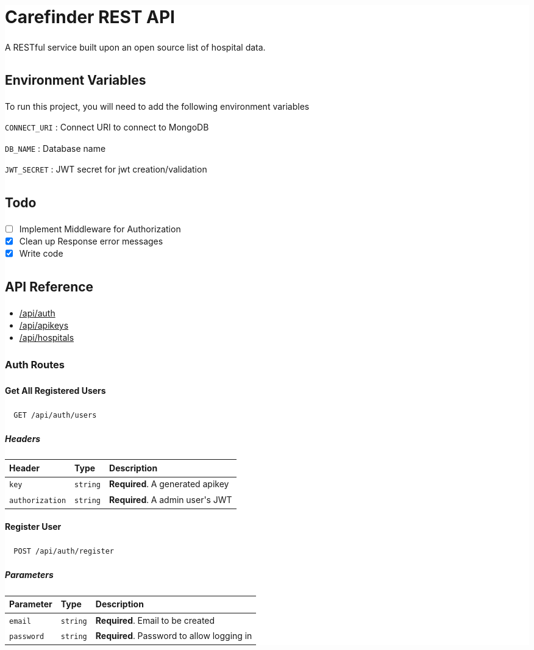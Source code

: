 
# Carefinder REST API

A RESTful service built upon an open source list of hospital data.


## Environment Variables

To run this project, you will need to add the following environment variables

`CONNECT_URI` : Connect URI to connect to MongoDB

`DB_NAME` : Database name

`JWT_SECRET` : JWT secret for jwt creation/validation


## Todo

- [ ] Implement Middleware for Authorization
- [x] Clean up Response error messages
- [x] Write code

## API Reference

- [/api/auth](#auth-routes)
- [/api/apikeys](#api-key-routes)
- [/api/hospitals](#hospital-routes)

### Auth Routes

#### Get All Registered Users

```http
  GET /api/auth/users
```
##### Headers
| Header | Type     | Description                |
| :-------- | :------- | :------------------------- |
| `key` | `string` | **Required**. A generated apikey |
| `authorization` | `string` | **Required**. A admin user's JWT|

#### Register User

```http
  POST /api/auth/register
```
##### Parameters
| Parameter | Type     | Description                       |
| :-------- | :------- | :-------------------------------- |
| `email`      | `string` | **Required**. Email to be created |
| `password`      | `string` | **Required**. Password to allow logging in|
